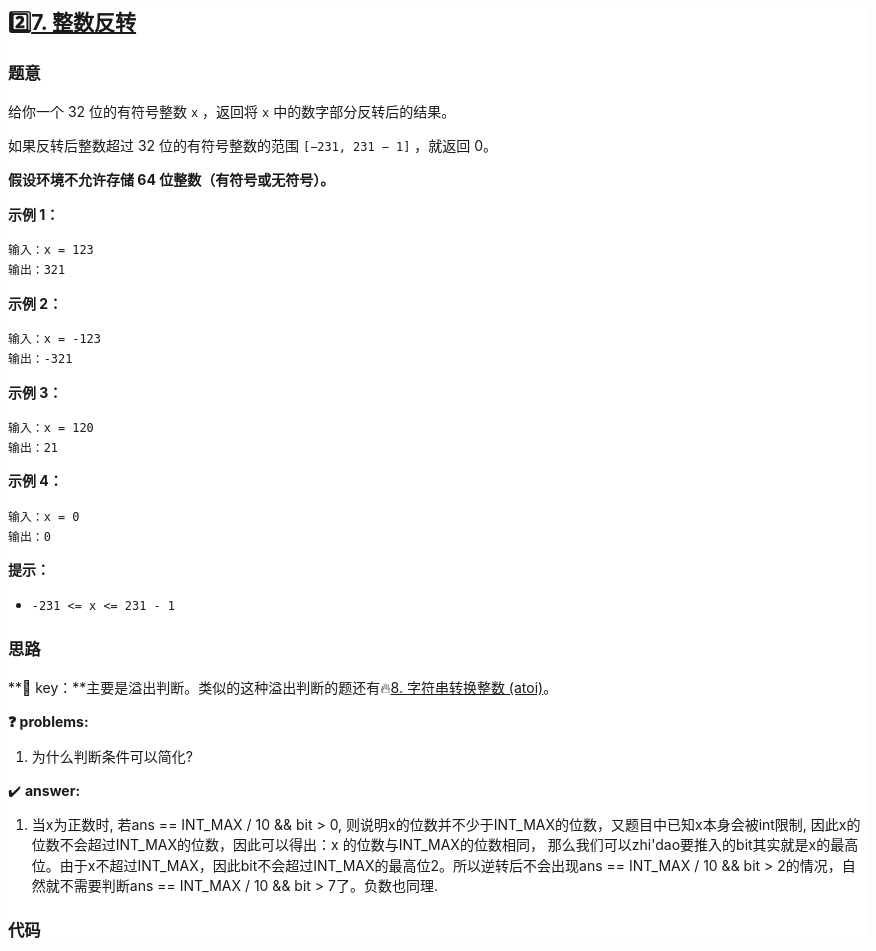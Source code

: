 ## :two:[7. 整数反转](https://leetcode.cn/problems/reverse-integer/)

### 题意

给你一个 32 位的有符号整数 `x` ，返回将 `x` 中的数字部分反转后的结果。

如果反转后整数超过 32 位的有符号整数的范围 `[−231, 231 − 1]` ，就返回 0。

**假设环境不允许存储 64 位整数（有符号或无符号）。**

 **示例 1：**

```
输入：x = 123
输出：321
```

**示例 2：**

```
输入：x = -123
输出：-321
```

**示例 3：**

```
输入：x = 120
输出：21
```

**示例 4：**

```
输入：x = 0
输出：0
```

 **提示：**

- `-231 <= x <= 231 - 1`

### 思路

**:key:  key：**主要是溢出判断。类似的这种溢出判断的题还有:fire:[8. 字符串转换整数 (atoi)](https://leetcode.cn/problems/string-to-integer-atoi/)。

**:question:   problems:** 

1. 为什么判断条件可以简化?

:heavy_check_mark:  **answer:** 

1. 当x为正数时, 若ans == INT_MAX / 10 && bit > 0, 则说明x的位数并不少于INT_MAX的位数，又题目中已知x本身会被int限制, 因此x的位数不会超过INT_MAX的位数，因此可以得出：x 的位数与INT_MAX的位数相同， 那么我们可以zhi'dao要推入的bit其实就是x的最高位。由于x不超过INT_MAX，因此bit不会超过INT_MAX的最高位2。所以逆转后不会出现ans == INT_MAX / 10 && bit > 2的情况，自然就不需要判断ans == INT_MAX / 10 && bit > 7了。负数也同理.

### 代码
